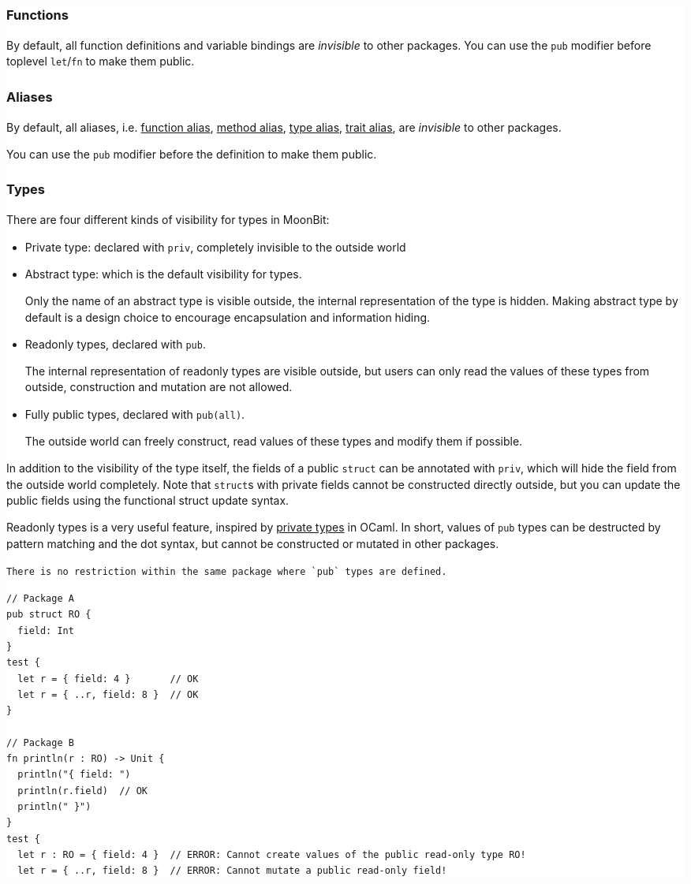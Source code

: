 ### Functions

By default, all function definitions and variable bindings are _invisible_ to other packages.
You can use the `pub` modifier before toplevel `let`/`fn` to make them public.

### Aliases

By default, all aliases, i.e. [function alias](/language/fundamentals.md#function-alias), 
[method alias](/language/methods.md#alias-methods-as-functions),
[type alias](/language/fundamentals.md#type-alias),
[trait alias](/language/methods.md#trait-alias), are _invisible_ to other packages.

You can use the `pub` modifier before the definition to make them public.

### Types

There are four different kinds of visibility for types in MoonBit:

- Private type: declared with `priv`, completely invisible to the outside world
- Abstract type: which is the default visibility for types. 

  Only the name of an abstract type is visible outside, the internal representation of the 
  type is hidden. Making abstract type by default is a design choice to encourage 
  encapsulation and information hiding.

- Readonly types, declared with `pub`. 
  
  The internal representation of readonly types are visible outside,
  but users can only read the values of these types from outside, construction and mutation are not allowed.

- Fully public types, declared with `pub(all)`. 

  The outside world can freely construct, read values of these types and modify them if possible.

In addition to the visibility of the type itself, the fields of a public `struct` can be annotated with `priv`,
which will hide the field from the outside world completely.
Note that `struct`s with private fields cannot be constructed directly outside,
but you can update the public fields using the functional struct update syntax.

Readonly types is a very useful feature, inspired by [private types](https://ocaml.org/manual/5.3/privatetypes.html) in OCaml. 
In short, values of `pub` types can be destructed by pattern matching and the dot syntax, but 
cannot be constructed or mutated in other packages. 

```{note}
There is no restriction within the same package where `pub` types are defined.
```


```moonbit
// Package A
pub struct RO {
  field: Int
}
test {
  let r = { field: 4 }       // OK
  let r = { ..r, field: 8 }  // OK
}

// Package B
fn println(r : RO) -> Unit {
  println("{ field: ")
  println(r.field)  // OK
  println(" }")
}
test {
  let r : RO = { field: 4 }  // ERROR: Cannot create values of the public read-only type RO!
  let r = { ..r, field: 8 }  // ERROR: Cannot mutate a public read-only field!
```
